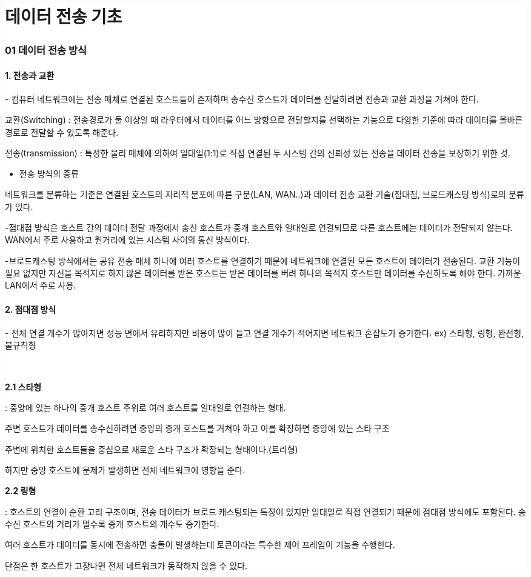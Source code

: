 # 데이터 전송 기초

### 01 데이터 전송 방식

#### &#x20;1. 전송과 교환

&#x20; \- 컴퓨터 네트워크에는 전송 매체로 연결된 호스트들이 존재하며 송수신 호스트가 데이터를 전달하려면 전송과 교환 과정을 거쳐야 한다.

교환(Switching) : 전송경로가 둘 이상일 때 라우터에서 데이터를 어느 방향으로 전달할지를 선택하는 기능으로 다양한 기준에 따라 데이터를 올바른 경로로 전달할 수 있도록 해준다.

전송(transmission) : 특정한 물리 매체에 의하여 일대일(1:1)로 직접 연결된 두 시스템 간의 신뢰성 있는 전송을 데이터 전송을 보장하기 위한 것.

&#x20;

* 전송 방식의 종류

네트워크를 분류하는 기준은 연결된 호스트의 지리적 분포에 따른 구분(LAN, WAN..)과 데이터 전송 교환 기술(점대점, 브로드캐스팅 방식)로의 분류가 있다.

&#x20;

\-점대점 방식은 호스트 간의 데이터 전달 과정에서 송신 호스트가 중개 호스트와 일대일로 연결되므로 다른 호스트에는 데이터가 전달되지 않는다. WAN에서 주로 사용하고 원거리에 있는 시스템 사이의 통신 방식이다.

&#x20;

\-브로드캐스팅 방식에서는 공유 전송 매체 하나에 여러 호스트를 연결하기 때문에 네트워크에 연결된 모든 호스트에 데이터가 전송된다. 교환 기능이 필요 없지만 자신을 목적지로 하지 않은 데이터를 받은 호스트는 받은 데이터를 버려 하나의 목적지 호스트만 데이터를 수신하도록 해야 한다. 가까운 LAN에서 주로 사용.

&#x20;

#### &#x20;2. 점대점 방식

&#x20;\- 전체 연결 개수가 많아지면 성능 면에서 유리하지만 비용이 많이 들고 연결 개수가 적어지면 네트워크 혼잡도가 증가한다. ex) 스타형, 링형, 완전형, 불규칙형

&#x20;

<figure><img src="https://blog.kakaocdn.net/dn/c1F3R2/btrcQeLTx4s/8S89aSP4m0KFOnabJJ3FYK/img.png" alt=""><figcaption></figcaption></figure>

&#x20; **2.1 스타형**

&#x20; : 중앙에 있는 하나의 중개 호스트 주위로 여러 호스트를 일대일로 연결하는 형태.

&#x20; 주변 호스트가 데이터를 송수신하려면 중앙의 중개 호스트를 거쳐야 하고 이를 확장하면 중앙에 있는 스타 구조

주변에 위치한 호스트들을 중심으로 새로운 스타 구조가 확장되는 형태이다.(트리형)

하지만 중앙 호스트에 문제가 발생하면 전체 네트워크에 영향을 준다.

&#x20;

&#x20;  **2.2 링형**

&#x20; : 호스트의 연결이 순환 고리 구조이며, 전송 데이터가 브로드 캐스팅되는 특징이 있지만 일대일로 직접 연결되기 때문에 점대점 방식에도 포함된다. 송수신 호스트의 거리가 멀수록 중개 호스트의 개수도 증가한다.

여러 호스트가 데이터를 동시에 전송하면 충돌이 발생하는데 토큰이라는 특수한 제어 프레임이 기능을 수행한다.&#x20;

단점은 한 호스트가 고장나면 전체 네트워크가 동작하지 않을 수 있다.
